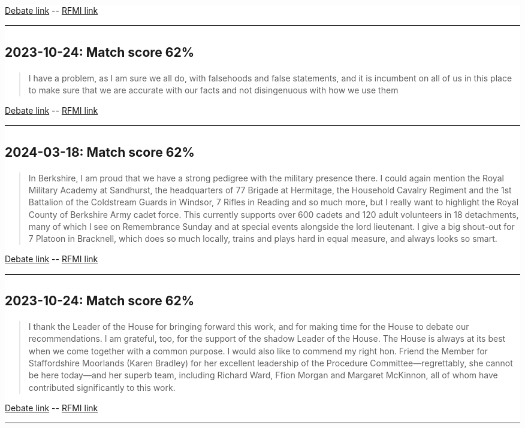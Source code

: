 [Debate link](https://www.theyworkforyou.com/debates/?id=2024-05-07b.534.0)  --  [RFMI link](https://www.theyworkforyou.com/mp/25860/register)


---



## 2023-10-24: Match score 62%

>I have a problem, as I am sure we all do, with falsehoods and false statements, and it is incumbent on all of us in this place to make sure that we are accurate with our facts and not disingenuous with how we use them

[Debate link](https://www.theyworkforyou.com/debates/?id=2023-10-24b.800.2)  --  [RFMI link](https://www.theyworkforyou.com/mp/25860/register)


---



## 2024-03-18: Match score 62%

>In Berkshire, I am proud that we have a strong pedigree with the military presence there. I could again mention the Royal Military Academy at Sandhurst, the headquarters of 77 Brigade at Hermitage, the Household Cavalry Regiment and the 1st Battalion of the Coldstream Guards in Windsor, 7 Rifles in Reading and so much more, but I really want to highlight the Royal County of Berkshire Army cadet force. This currently supports over 600 cadets and 120 adult volunteers in 18 detachments, many of which I see on Remembrance Sunday and at special events alongside the lord lieutenant. I give a big shout-out for 7 Platoon in Bracknell, which does so much locally, trains and plays hard in equal measure, and always looks so smart.

[Debate link](https://www.theyworkforyou.com/debates/?id=2024-03-18c.776.1)  --  [RFMI link](https://www.theyworkforyou.com/mp/25860/register)


---



## 2023-10-24: Match score 62%

>I thank the Leader of the House for bringing forward this work, and for making time for the House to debate our recommendations. I am grateful, too, for the support of the shadow Leader of the House. The House is always at its best when we come together with a common purpose. I would also like to commend my right hon. Friend the Member for Staffordshire Moorlands (Karen Bradley) for her excellent leadership of the Procedure Committee—regrettably, she cannot be here today—and her superb team, including Richard Ward, Ffion Morgan and Margaret McKinnon, all of whom have contributed significantly to this work.

[Debate link](https://www.theyworkforyou.com/debates/?id=2023-10-24b.797.1)  --  [RFMI link](https://www.theyworkforyou.com/mp/25860/register)


---

